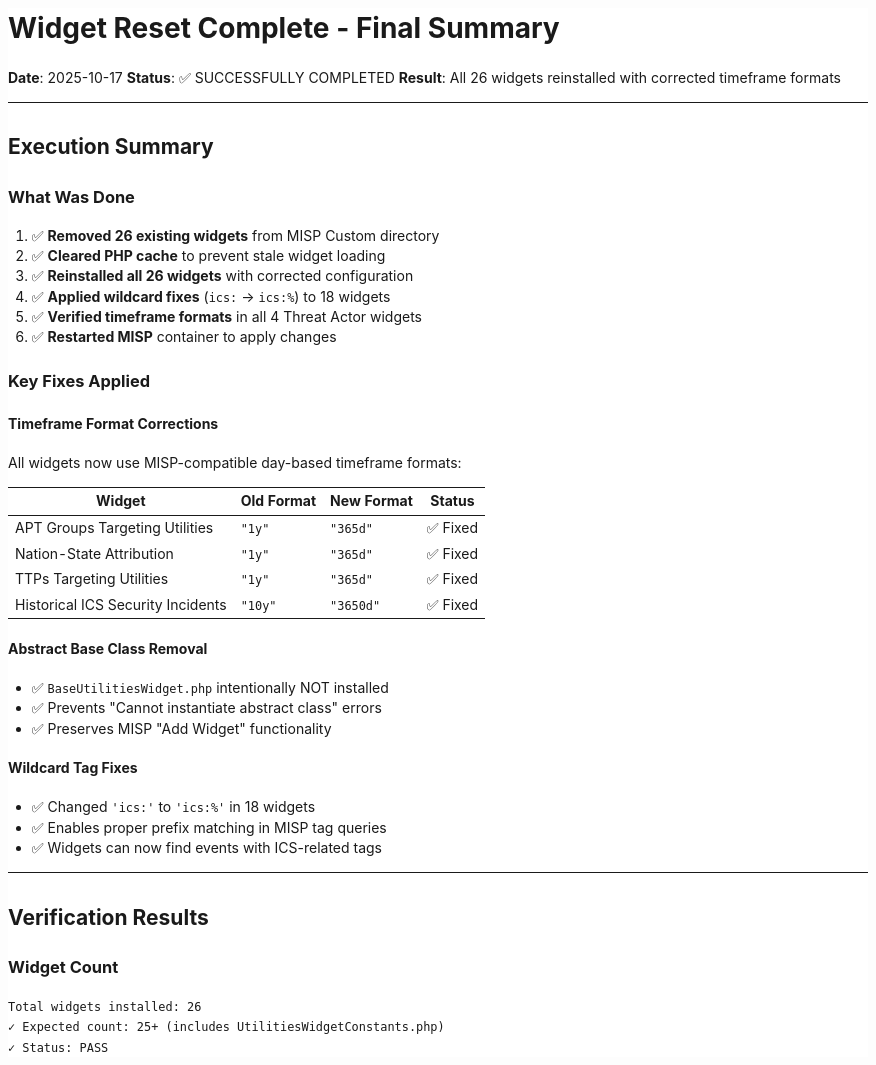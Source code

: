 # Widget Reset Complete - Final Summary

**Date**: 2025-10-17
**Status**: ✅ SUCCESSFULLY COMPLETED
**Result**: All 26 widgets reinstalled with corrected timeframe formats

---

## Execution Summary

### What Was Done

1. ✅ **Removed 26 existing widgets** from MISP Custom directory
2. ✅ **Cleared PHP cache** to prevent stale widget loading
3. ✅ **Reinstalled all 26 widgets** with corrected configuration
4. ✅ **Applied wildcard fixes** (`ics:` → `ics:%`) to 18 widgets
5. ✅ **Verified timeframe formats** in all 4 Threat Actor widgets
6. ✅ **Restarted MISP** container to apply changes

### Key Fixes Applied

#### Timeframe Format Corrections

All widgets now use MISP-compatible day-based timeframe formats:

| Widget | Old Format | New Format | Status |
|--------|------------|------------|---------|
| APT Groups Targeting Utilities | `"1y"` | `"365d"` | ✅ Fixed |
| Nation-State Attribution | `"1y"` | `"365d"` | ✅ Fixed |
| TTPs Targeting Utilities | `"1y"` | `"365d"` | ✅ Fixed |
| Historical ICS Security Incidents | `"10y"` | `"3650d"` | ✅ Fixed |

#### Abstract Base Class Removal

- ✅ `BaseUtilitiesWidget.php` intentionally NOT installed
- ✅ Prevents "Cannot instantiate abstract class" errors
- ✅ Preserves MISP "Add Widget" functionality

#### Wildcard Tag Fixes

- ✅ Changed `'ics:'` to `'ics:%'` in 18 widgets
- ✅ Enables proper prefix matching in MISP tag queries
- ✅ Widgets can now find events with ICS-related tags

---

## Verification Results

### Widget Count
```
Total widgets installed: 26
✓ Expected count: 25+ (includes UtilitiesWidgetConstants.php)
✓ Status: PASS
```
